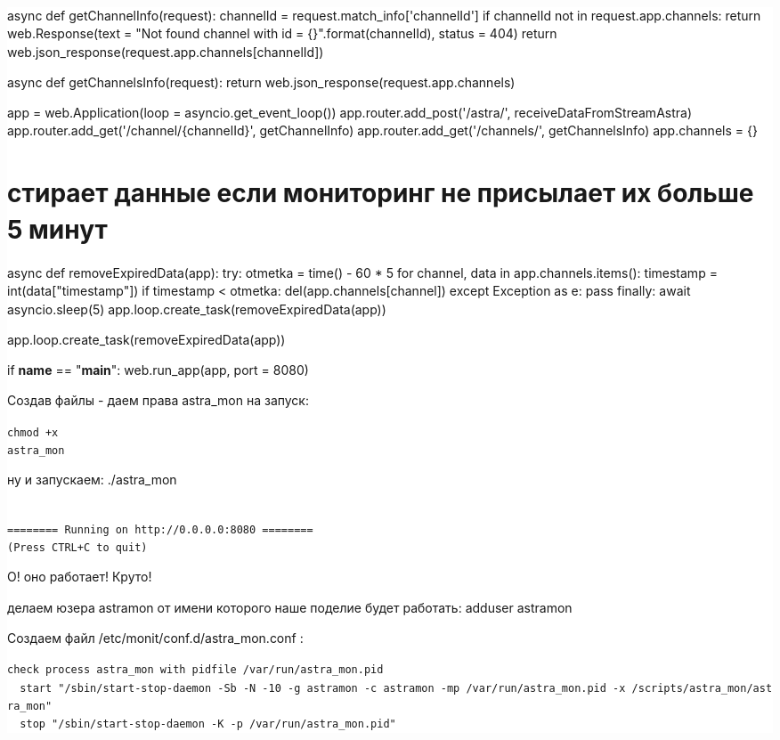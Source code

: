 async def getChannelInfo(request):
  channelId = request.match_info['channelId']
  if channelId not in request.app.channels:
    return web.Response(text = "Not found channel with id = {}".format(channelId), status = 404)
  return web.json_response(request.app.channels[channelId])



async def getChannelsInfo(request):
  return web.json_response(request.app.channels)



app = web.Application(loop = asyncio.get_event_loop())
app.router.add_post('/astra/', receiveDataFromStreamAstra)
app.router.add_get('/channel/{channelId}', getChannelInfo)
app.router.add_get('/channels/', getChannelsInfo)
app.channels = {}



# стирает данные если мониторинг не присылает их больше 5 минут
async def removeExpiredData(app):
  try:
    otmetka = time() - 60 * 5
    for channel, data in app.channels.items():
      timestamp = int(data["timestamp"])
      if timestamp < otmetka:
        del(app.channels[channel])
  except Exception as e:
    pass
  finally:
    await asyncio.sleep(5)
    app.loop.create_task(removeExpiredData(app))


app.loop.create_task(removeExpiredData(app))

if __name__ == "__main__":
  web.run_app(app, port = 8080)</code></pre>

Создав файлы - даем права astra_mon на запуск:<pre><code>chmod +x astra_mon</code></pre>

ну и запускаем: ./astra_mon

<pre><code>
======== Running on http://0.0.0.0:8080 ========
(Press CTRL+C to quit)
</code></pre>
О! оно работает! 
Круто! 

делаем юзера astramon от имени которого наше поделие будет работать:
adduser astramon

Создаем файл /etc/monit/conf.d/astra_mon.conf :
<pre><code>check process astra_mon with pidfile /var/run/astra_mon.pid
  start "/sbin/start-stop-daemon -Sb -N -10 -g astramon -c astramon -mp /var/run/astra_mon.pid -x /scripts/astra_mon/astra_mon"
  stop "/sbin/start-stop-daemon -K -p /var/run/astra_mon.pid"</code></pre>

